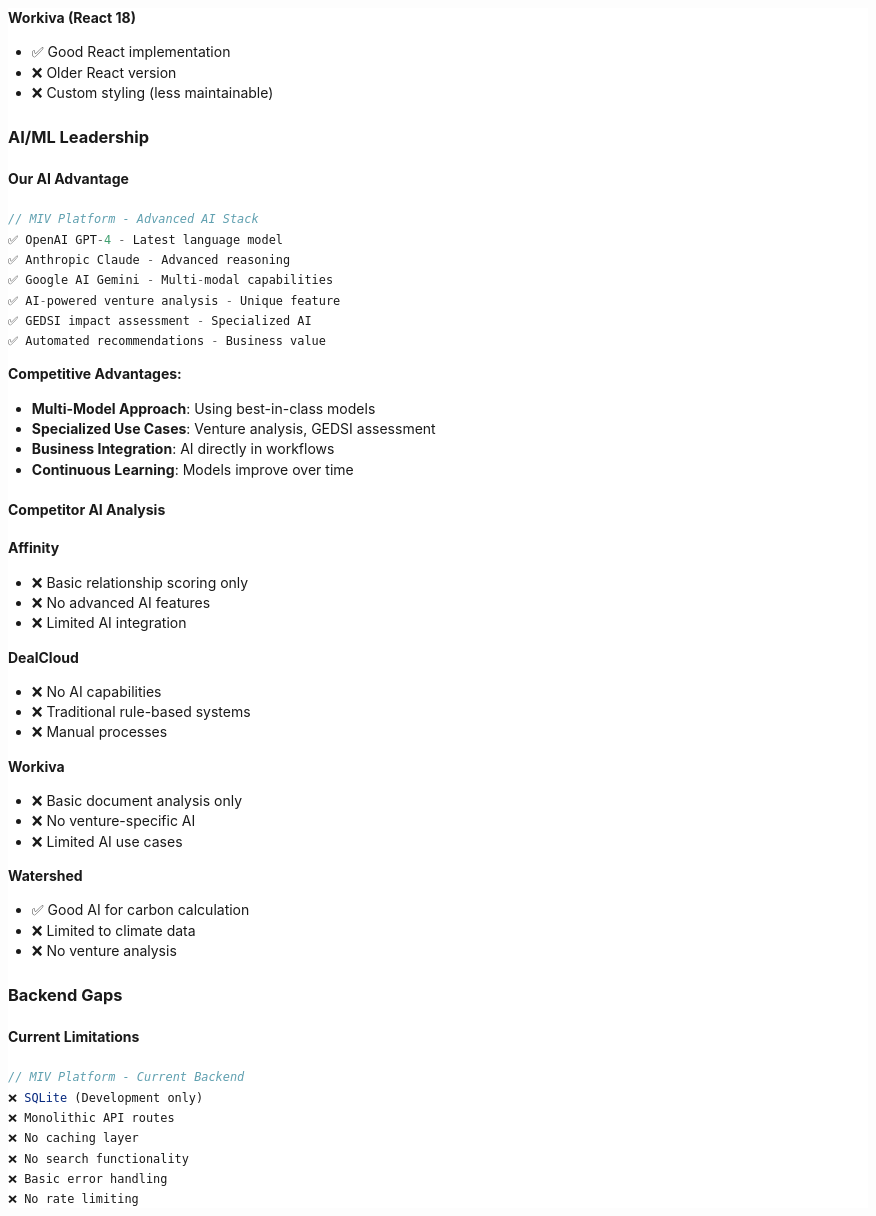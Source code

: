 **Workiva (React 18)**
- ✅ Good React implementation
- ❌ Older React version
- ❌ Custom styling (less maintainable)

### **AI/ML Leadership**

#### **Our AI Advantage**

```typescript
// MIV Platform - Advanced AI Stack
✅ OpenAI GPT-4 - Latest language model
✅ Anthropic Claude - Advanced reasoning
✅ Google AI Gemini - Multi-modal capabilities
✅ AI-powered venture analysis - Unique feature
✅ GEDSI impact assessment - Specialized AI
✅ Automated recommendations - Business value
```

**Competitive Advantages:**
- **Multi-Model Approach**: Using best-in-class models
- **Specialized Use Cases**: Venture analysis, GEDSI assessment
- **Business Integration**: AI directly in workflows
- **Continuous Learning**: Models improve over time

#### **Competitor AI Analysis**

**Affinity**
- ❌ Basic relationship scoring only
- ❌ No advanced AI features
- ❌ Limited AI integration

**DealCloud**
- ❌ No AI capabilities
- ❌ Traditional rule-based systems
- ❌ Manual processes

**Workiva**
- ❌ Basic document analysis only
- ❌ No venture-specific AI
- ❌ Limited AI use cases

**Watershed**
- ✅ Good AI for carbon calculation
- ❌ Limited to climate data
- ❌ No venture analysis

### **Backend Gaps**

#### **Current Limitations**

```typescript
// MIV Platform - Current Backend
❌ SQLite (Development only)
❌ Monolithic API routes
❌ No caching layer
❌ No search functionality
❌ Basic error handling
❌ No rate limiting
```
